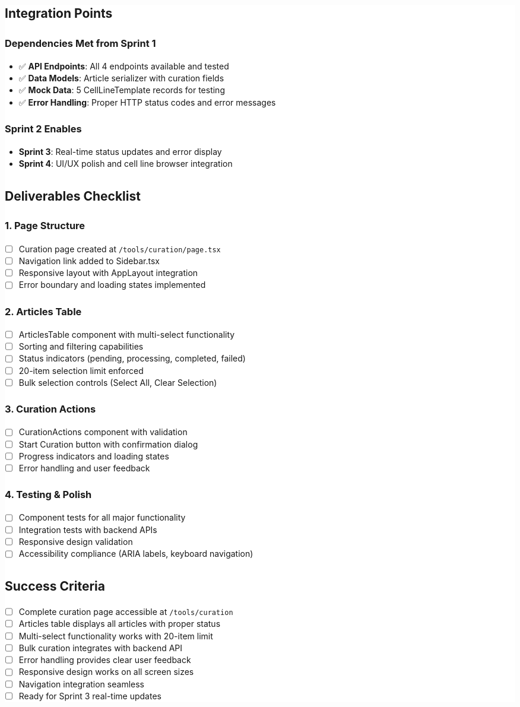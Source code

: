 ## Integration Points

### Dependencies Met from Sprint 1
- ✅ **API Endpoints**: All 4 endpoints available and tested
- ✅ **Data Models**: Article serializer with curation fields
- ✅ **Mock Data**: 5 CellLineTemplate records for testing
- ✅ **Error Handling**: Proper HTTP status codes and error messages

### Sprint 2 Enables
- **Sprint 3**: Real-time status updates and error display
- **Sprint 4**: UI/UX polish and cell line browser integration

## Deliverables Checklist

### 1. Page Structure
- [ ] Curation page created at `/tools/curation/page.tsx`
- [ ] Navigation link added to Sidebar.tsx
- [ ] Responsive layout with AppLayout integration
- [ ] Error boundary and loading states implemented

### 2. Articles Table
- [ ] ArticlesTable component with multi-select functionality
- [ ] Sorting and filtering capabilities
- [ ] Status indicators (pending, processing, completed, failed)
- [ ] 20-item selection limit enforced
- [ ] Bulk selection controls (Select All, Clear Selection)

### 3. Curation Actions
- [ ] CurationActions component with validation
- [ ] Start Curation button with confirmation dialog
- [ ] Progress indicators and loading states
- [ ] Error handling and user feedback

### 4. Testing & Polish
- [ ] Component tests for all major functionality
- [ ] Integration tests with backend APIs
- [ ] Responsive design validation
- [ ] Accessibility compliance (ARIA labels, keyboard navigation)

## Success Criteria
- [ ] Complete curation page accessible at `/tools/curation`
- [ ] Articles table displays all articles with proper status
- [ ] Multi-select functionality works with 20-item limit
- [ ] Bulk curation integrates with backend API
- [ ] Error handling provides clear user feedback
- [ ] Responsive design works on all screen sizes
- [ ] Navigation integration seamless
- [ ] Ready for Sprint 3 real-time updates
